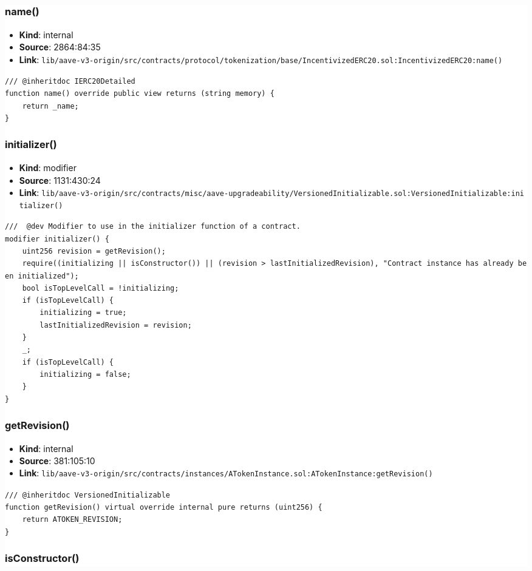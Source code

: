 ### name()

- **Kind**: internal
- **Source**: 2864:84:35
- **Link**: `lib/aave-v3-origin/src/contracts/protocol/tokenization/base/IncentivizedERC20.sol:IncentivizedERC20:name()`

```solidity
/// @inheritdoc IERC20Detailed
function name() override public view returns (string memory) {
    return _name;
}
```

### initializer()

- **Kind**: modifier
- **Source**: 1131:430:24
- **Link**: `lib/aave-v3-origin/src/contracts/misc/aave-upgradeability/VersionedInitializable.sol:VersionedInitializable:initializer()`

```solidity
///  @dev Modifier to use in the initializer function of a contract.
modifier initializer() {
    uint256 revision = getRevision();
    require((initializing || isConstructor()) || (revision > lastInitializedRevision), "Contract instance has already been initialized");
    bool isTopLevelCall = !initializing;
    if (isTopLevelCall) {
        initializing = true;
        lastInitializedRevision = revision;
    }
    _;
    if (isTopLevelCall) {
        initializing = false;
    }
}
```

### getRevision()

- **Kind**: internal
- **Source**: 381:105:10
- **Link**: `lib/aave-v3-origin/src/contracts/instances/ATokenInstance.sol:ATokenInstance:getRevision()`

```solidity
/// @inheritdoc VersionedInitializable
function getRevision() virtual override internal pure returns (uint256) {
    return ATOKEN_REVISION;
}
```

### isConstructor()
